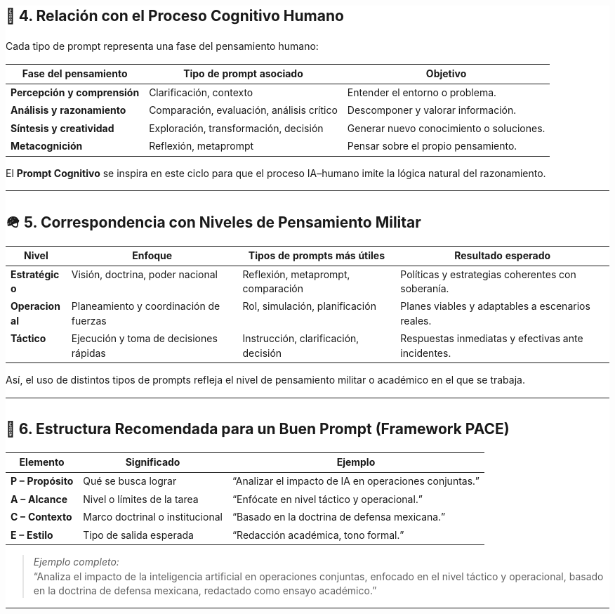 
## 🧭 4. Relación con el Proceso Cognitivo Humano

Cada tipo de prompt representa una fase del pensamiento humano:

| Fase del pensamiento | Tipo de prompt asociado | Objetivo |
|----------------------|--------------------------|-----------|
| **Percepción y comprensión** | Clarificación, contexto | Entender el entorno o problema. |
| **Análisis y razonamiento** | Comparación, evaluación, análisis crítico | Descomponer y valorar información. |
| **Síntesis y creatividad** | Exploración, transformación, decisión | Generar nuevo conocimiento o soluciones. |
| **Metacognición** | Reflexión, metaprompt | Pensar sobre el propio pensamiento. |

El **Prompt Cognitivo** se inspira en este ciclo para que el proceso IA–humano imite la lógica natural del razonamiento.

---

## 🪖 5. Correspondencia con Niveles de Pensamiento Militar

| Nivel | Enfoque | Tipos de prompts más útiles | Resultado esperado |
|-------|----------|-----------------------------|--------------------|
| **Estratégico** | Visión, doctrina, poder nacional | Reflexión, metaprompt, comparación | Políticas y estrategias coherentes con soberanía. |
| **Operacional** | Planeamiento y coordinación de fuerzas | Rol, simulación, planificación | Planes viables y adaptables a escenarios reales. |
| **Táctico** | Ejecución y toma de decisiones rápidas | Instrucción, clarificación, decisión | Respuestas inmediatas y efectivas ante incidentes. |

Así, el uso de distintos tipos de prompts refleja el nivel de pensamiento militar o académico en el que se trabaja.

---

## 🔧 6. Estructura Recomendada para un Buen Prompt (Framework PACE)

| Elemento | Significado | Ejemplo |
|-----------|--------------|----------|
| **P – Propósito** | Qué se busca lograr | “Analizar el impacto de IA en operaciones conjuntas.” |
| **A – Alcance** | Nivel o límites de la tarea | “Enfócate en nivel táctico y operacional.” |
| **C – Contexto** | Marco doctrinal o institucional | “Basado en la doctrina de defensa mexicana.” |
| **E – Estilo** | Tipo de salida esperada | “Redacción académica, tono formal.” |

> *Ejemplo completo:*  
> “Analiza el impacto de la inteligencia artificial en operaciones conjuntas, enfocado en el nivel táctico y operacional, basado en la doctrina de defensa mexicana, redactado como ensayo académico.”

---
